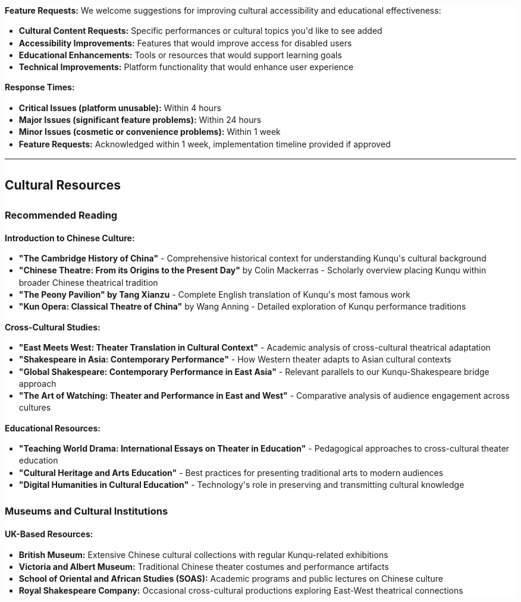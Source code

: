 **Feature Requests:**
We welcome suggestions for improving cultural accessibility and educational effectiveness:
- **Cultural Content Requests:** Specific performances or cultural topics you'd like to see added
- **Accessibility Improvements:** Features that would improve access for disabled users
- **Educational Enhancements:** Tools or resources that would support learning goals
- **Technical Improvements:** Platform functionality that would enhance user experience

**Response Times:**
- **Critical Issues (platform unusable):** Within 4 hours
- **Major Issues (significant feature problems):** Within 24 hours
- **Minor Issues (cosmetic or convenience problems):** Within 1 week
- **Feature Requests:** Acknowledged within 1 week, implementation timeline provided if approved

---

## Cultural Resources

### Recommended Reading

**Introduction to Chinese Culture:**
- **"The Cambridge History of China"** - Comprehensive historical context for understanding Kunqu's cultural background
- **"Chinese Theatre: From its Origins to the Present Day"** by Colin Mackerras - Scholarly overview placing Kunqu within broader Chinese theatrical tradition
- **"The Peony Pavilion" by Tang Xianzu** - Complete English translation of Kunqu's most famous work
- **"Kun Opera: Classical Theatre of China"** by Wang Anning - Detailed exploration of Kunqu performance traditions

**Cross-Cultural Studies:**
- **"East Meets West: Theater Translation in Cultural Context"** - Academic analysis of cross-cultural theatrical adaptation
- **"Shakespeare in Asia: Contemporary Performance"** - How Western theater adapts to Asian cultural contexts
- **"Global Shakespeare: Contemporary Performance in East Asia"** - Relevant parallels to our Kunqu-Shakespeare bridge approach
- **"The Art of Watching: Theater and Performance in East and West"** - Comparative analysis of audience engagement across cultures

**Educational Resources:**
- **"Teaching World Drama: International Essays on Theater in Education"** - Pedagogical approaches to cross-cultural theater education
- **"Cultural Heritage and Arts Education"** - Best practices for presenting traditional arts to modern audiences
- **"Digital Humanities in Cultural Education"** - Technology's role in preserving and transmitting cultural knowledge

### Museums and Cultural Institutions

**UK-Based Resources:**
- **British Museum:** Extensive Chinese cultural collections with regular Kunqu-related exhibitions
- **Victoria and Albert Museum:** Traditional Chinese theater costumes and performance artifacts
- **School of Oriental and African Studies (SOAS):** Academic programs and public lectures on Chinese culture
- **Royal Shakespeare Company:** Occasional cross-cultural productions exploring East-West theatrical connections

